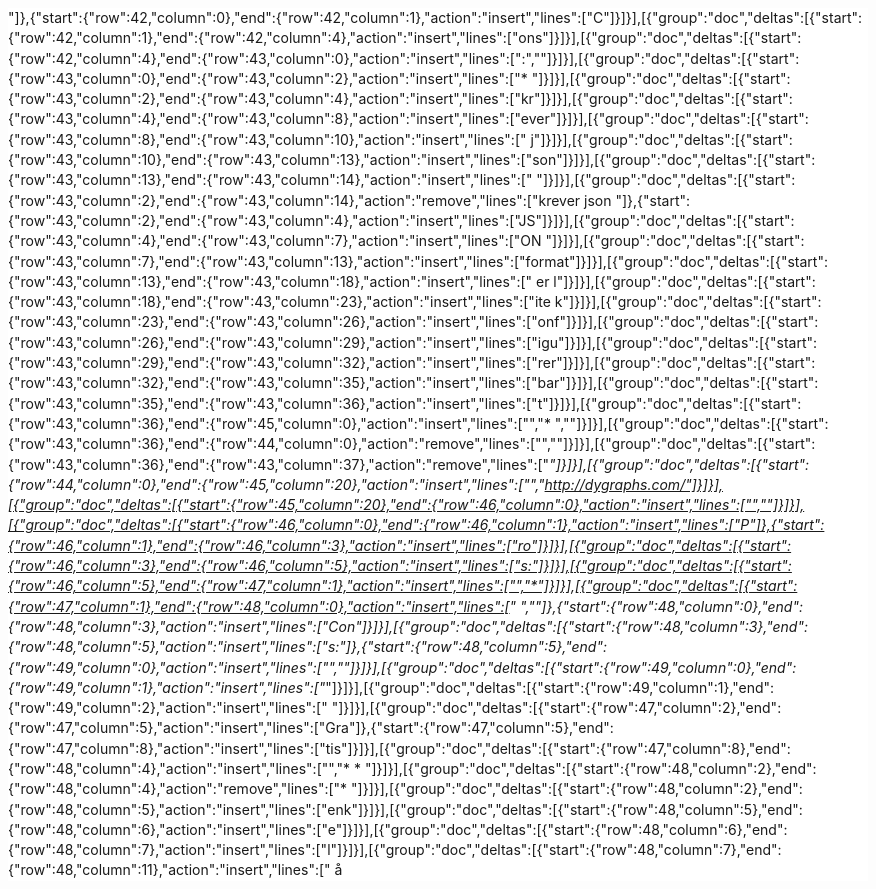 "]},{"start":{"row":42,"column":0},"end":{"row":42,"column":1},"action":"insert","lines":["C"]}]}],[{"group":"doc","deltas":[{"start":{"row":42,"column":1},"end":{"row":42,"column":4},"action":"insert","lines":["ons"]}]}],[{"group":"doc","deltas":[{"start":{"row":42,"column":4},"end":{"row":43,"column":0},"action":"insert","lines":[":",""]}]}],[{"group":"doc","deltas":[{"start":{"row":43,"column":0},"end":{"row":43,"column":2},"action":"insert","lines":["* "]}]}],[{"group":"doc","deltas":[{"start":{"row":43,"column":2},"end":{"row":43,"column":4},"action":"insert","lines":["kr"]}]}],[{"group":"doc","deltas":[{"start":{"row":43,"column":4},"end":{"row":43,"column":8},"action":"insert","lines":["ever"]}]}],[{"group":"doc","deltas":[{"start":{"row":43,"column":8},"end":{"row":43,"column":10},"action":"insert","lines":[" j"]}]}],[{"group":"doc","deltas":[{"start":{"row":43,"column":10},"end":{"row":43,"column":13},"action":"insert","lines":["son"]}]}],[{"group":"doc","deltas":[{"start":{"row":43,"column":13},"end":{"row":43,"column":14},"action":"insert","lines":[" "]}]}],[{"group":"doc","deltas":[{"start":{"row":43,"column":2},"end":{"row":43,"column":14},"action":"remove","lines":["krever json "]},{"start":{"row":43,"column":2},"end":{"row":43,"column":4},"action":"insert","lines":["JS"]}]}],[{"group":"doc","deltas":[{"start":{"row":43,"column":4},"end":{"row":43,"column":7},"action":"insert","lines":["ON "]}]}],[{"group":"doc","deltas":[{"start":{"row":43,"column":7},"end":{"row":43,"column":13},"action":"insert","lines":["format"]}]}],[{"group":"doc","deltas":[{"start":{"row":43,"column":13},"end":{"row":43,"column":18},"action":"insert","lines":[" er l"]}]}],[{"group":"doc","deltas":[{"start":{"row":43,"column":18},"end":{"row":43,"column":23},"action":"insert","lines":["ite k"]}]}],[{"group":"doc","deltas":[{"start":{"row":43,"column":23},"end":{"row":43,"column":26},"action":"insert","lines":["onf"]}]}],[{"group":"doc","deltas":[{"start":{"row":43,"column":26},"end":{"row":43,"column":29},"action":"insert","lines":["igu"]}]}],[{"group":"doc","deltas":[{"start":{"row":43,"column":29},"end":{"row":43,"column":32},"action":"insert","lines":["rer"]}]}],[{"group":"doc","deltas":[{"start":{"row":43,"column":32},"end":{"row":43,"column":35},"action":"insert","lines":["bar"]}]}],[{"group":"doc","deltas":[{"start":{"row":43,"column":35},"end":{"row":43,"column":36},"action":"insert","lines":["t"]}]}],[{"group":"doc","deltas":[{"start":{"row":43,"column":36},"end":{"row":45,"column":0},"action":"insert","lines":["","* ",""]}]}],[{"group":"doc","deltas":[{"start":{"row":43,"column":36},"end":{"row":44,"column":0},"action":"remove","lines":["",""]}]}],[{"group":"doc","deltas":[{"start":{"row":43,"column":36},"end":{"row":43,"column":37},"action":"remove","lines":["*"]}]}],[{"group":"doc","deltas":[{"start":{"row":44,"column":0},"end":{"row":45,"column":20},"action":"insert","lines":["","http://dygraphs.com/"]}]}],[{"group":"doc","deltas":[{"start":{"row":45,"column":20},"end":{"row":46,"column":0},"action":"insert","lines":["",""]}]}],[{"group":"doc","deltas":[{"start":{"row":46,"column":0},"end":{"row":46,"column":1},"action":"insert","lines":["P"]},{"start":{"row":46,"column":1},"end":{"row":46,"column":3},"action":"insert","lines":["ro"]}]}],[{"group":"doc","deltas":[{"start":{"row":46,"column":3},"end":{"row":46,"column":5},"action":"insert","lines":["s:"]}]}],[{"group":"doc","deltas":[{"start":{"row":46,"column":5},"end":{"row":47,"column":1},"action":"insert","lines":["","*"]}]}],[{"group":"doc","deltas":[{"start":{"row":47,"column":1},"end":{"row":48,"column":0},"action":"insert","lines":[" ",""]},{"start":{"row":48,"column":0},"end":{"row":48,"column":3},"action":"insert","lines":["Con"]}]}],[{"group":"doc","deltas":[{"start":{"row":48,"column":3},"end":{"row":48,"column":5},"action":"insert","lines":["s:"]},{"start":{"row":48,"column":5},"end":{"row":49,"column":0},"action":"insert","lines":["",""]}]}],[{"group":"doc","deltas":[{"start":{"row":49,"column":0},"end":{"row":49,"column":1},"action":"insert","lines":["*"]}]}],[{"group":"doc","deltas":[{"start":{"row":49,"column":1},"end":{"row":49,"column":2},"action":"insert","lines":[" "]}]}],[{"group":"doc","deltas":[{"start":{"row":47,"column":2},"end":{"row":47,"column":5},"action":"insert","lines":["Gra"]},{"start":{"row":47,"column":5},"end":{"row":47,"column":8},"action":"insert","lines":["tis"]}]}],[{"group":"doc","deltas":[{"start":{"row":47,"column":8},"end":{"row":48,"column":4},"action":"insert","lines":["","* * "]}]}],[{"group":"doc","deltas":[{"start":{"row":48,"column":2},"end":{"row":48,"column":4},"action":"remove","lines":["* "]}]}],[{"group":"doc","deltas":[{"start":{"row":48,"column":2},"end":{"row":48,"column":5},"action":"insert","lines":["enk"]}]}],[{"group":"doc","deltas":[{"start":{"row":48,"column":5},"end":{"row":48,"column":6},"action":"insert","lines":["e"]}]}],[{"group":"doc","deltas":[{"start":{"row":48,"column":6},"end":{"row":48,"column":7},"action":"insert","lines":["l"]}]}],[{"group":"doc","deltas":[{"start":{"row":48,"column":7},"end":{"row":48,"column":11},"action":"insert","lines":[" å